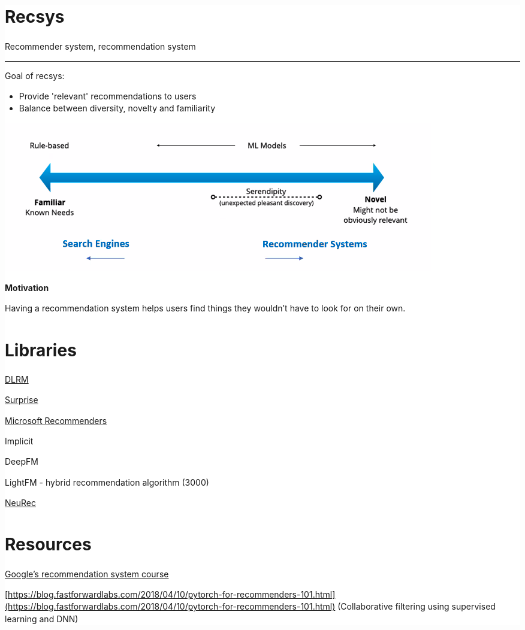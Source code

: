 # Recsys

Recommender system, recommendation system



---

Goal of recsys:

- Provide 'relevant' recommendations to users
- Balance between diversity, novelty and familiarity

![Spectrum](./recsys-1.png)

**Motivation**

Having a recommendation system helps users find things they wouldn’t have to look for on their own.

# Libraries

[DLRM](https://github.com/facebookresearch/dlrm)

[Surprise](https://github.com/NicolasHug/Surprise)

[Microsoft Recommenders](https://github.com/microsoft/recommenders)

Implicit

DeepFM

LightFM - hybrid recommendation algorithm (3000)

[NeuRec](https://github.com/wubinzzu/NeuRec)

# Resources

[Google’s recommendation system course](https://developers.google.com/machine-learning/recommendation)

[https://blog.fastforwardlabs.com/2018/04/10/pytorch-for-recommenders-101.html](https://blog.fastforwardlabs.com/2018/04/10/pytorch-for-recommenders-101.html) (Collaborative filtering using supervised learning and DNN)
